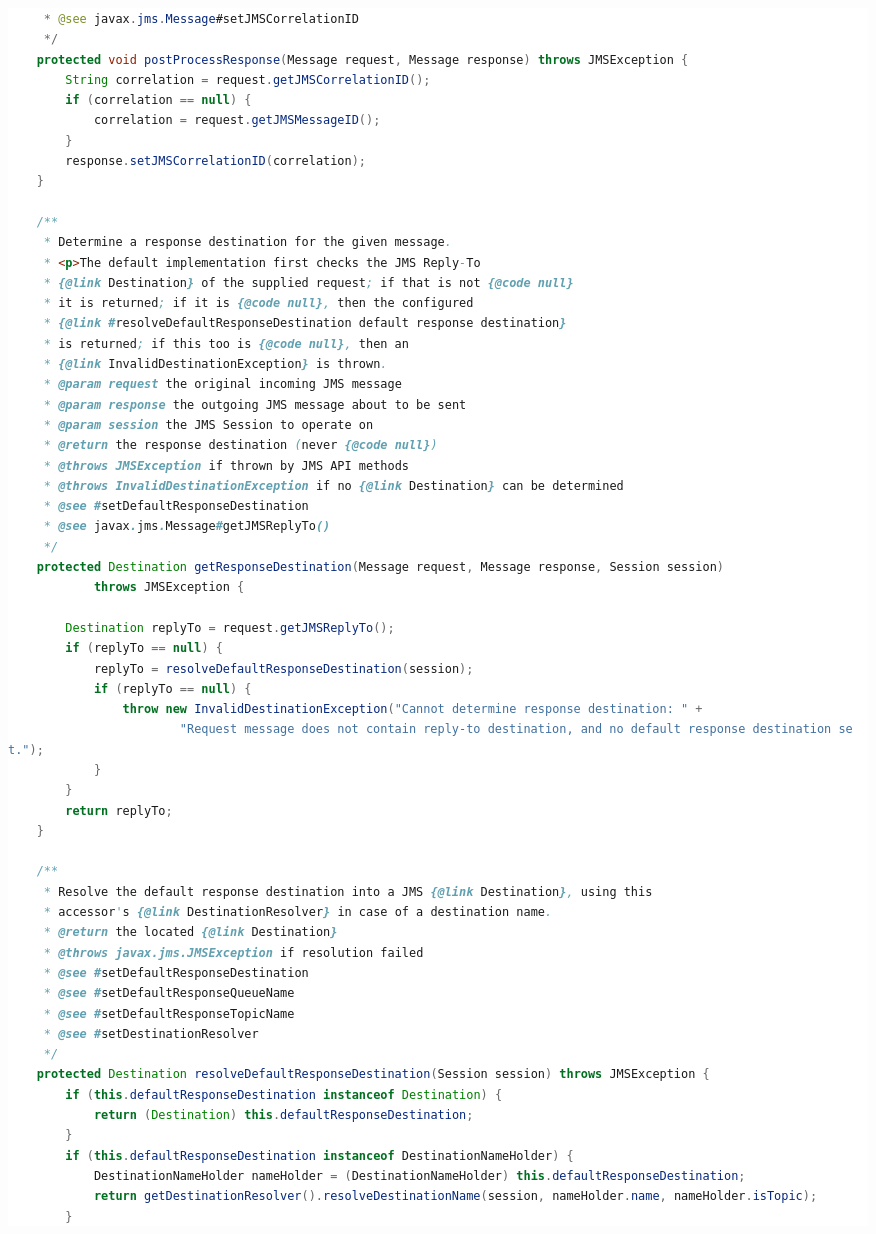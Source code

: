 ```java
	 * @see javax.jms.Message#setJMSCorrelationID
	 */
	protected void postProcessResponse(Message request, Message response) throws JMSException {
		String correlation = request.getJMSCorrelationID();
		if (correlation == null) {
			correlation = request.getJMSMessageID();
		}
		response.setJMSCorrelationID(correlation);
	}

	/**
	 * Determine a response destination for the given message.
	 * <p>The default implementation first checks the JMS Reply-To
	 * {@link Destination} of the supplied request; if that is not {@code null}
	 * it is returned; if it is {@code null}, then the configured
	 * {@link #resolveDefaultResponseDestination default response destination}
	 * is returned; if this too is {@code null}, then an
	 * {@link InvalidDestinationException} is thrown.
	 * @param request the original incoming JMS message
	 * @param response the outgoing JMS message about to be sent
	 * @param session the JMS Session to operate on
	 * @return the response destination (never {@code null})
	 * @throws JMSException if thrown by JMS API methods
	 * @throws InvalidDestinationException if no {@link Destination} can be determined
	 * @see #setDefaultResponseDestination
	 * @see javax.jms.Message#getJMSReplyTo()
	 */
	protected Destination getResponseDestination(Message request, Message response, Session session)
			throws JMSException {

		Destination replyTo = request.getJMSReplyTo();
		if (replyTo == null) {
			replyTo = resolveDefaultResponseDestination(session);
			if (replyTo == null) {
				throw new InvalidDestinationException("Cannot determine response destination: " +
						"Request message does not contain reply-to destination, and no default response destination set.");
			}
		}
		return replyTo;
	}

	/**
	 * Resolve the default response destination into a JMS {@link Destination}, using this
	 * accessor's {@link DestinationResolver} in case of a destination name.
	 * @return the located {@link Destination}
	 * @throws javax.jms.JMSException if resolution failed
	 * @see #setDefaultResponseDestination
	 * @see #setDefaultResponseQueueName
	 * @see #setDefaultResponseTopicName
	 * @see #setDestinationResolver
	 */
	protected Destination resolveDefaultResponseDestination(Session session) throws JMSException {
		if (this.defaultResponseDestination instanceof Destination) {
			return (Destination) this.defaultResponseDestination;
		}
		if (this.defaultResponseDestination instanceof DestinationNameHolder) {
			DestinationNameHolder nameHolder = (DestinationNameHolder) this.defaultResponseDestination;
			return getDestinationResolver().resolveDestinationName(session, nameHolder.name, nameHolder.isTopic);
		}
```